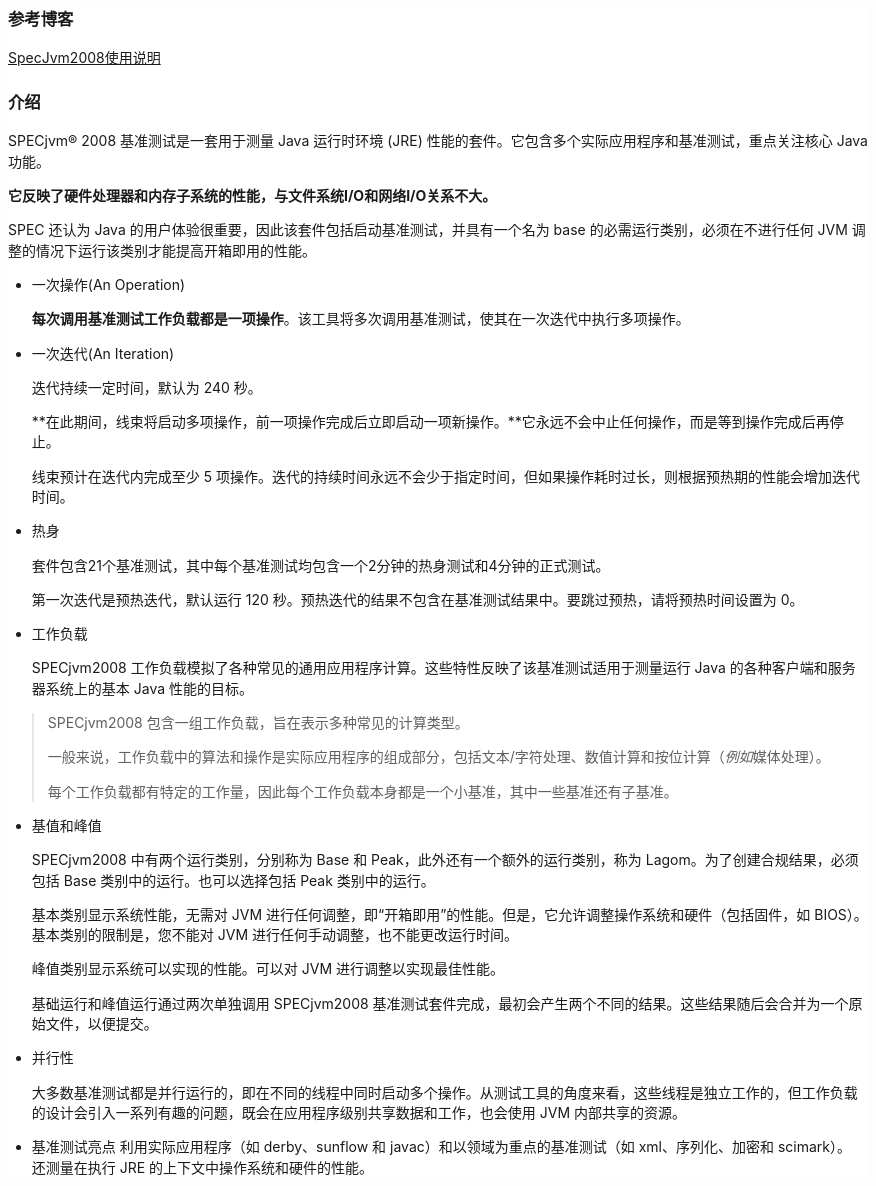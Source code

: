 ### 参考博客

[SpecJvm2008使用说明](https://www.vimlinux.com/2014/09/15/linux/)

### 介绍

SPECjvm® 2008 基准测试是一套用于测量 Java 运行时环境 (JRE) 性能的套件。它包含多个实际应用程序和基准测试，重点关注核心 Java 功能。

**它反映了硬件处理器和内存子系统的性能，与文件系统I/O和网络I/O关系不大。**

SPEC 还认为 Java 的用户体验很重要，因此该套件包括启动基准测试，并具有一个名为 base 的必需运行类别，必须在不进行任何 JVM 调整的情况下运行该类别才能提高开箱即用的性能。

* 一次操作(An Operation)

  **每次调用基准测试工作负载都是一项操作**。该工具将多次调用基准测试，使其在一次迭代中执行多项操作。

* 一次迭代(An Iteration)

  迭代持续一定时间，默认为 240 秒。

  **在此期间，线束将启动多项操作，前一项操作完成后立即启动一项新操作。**它永远不会中止任何操作，而是等到操作完成后再停止。

  线束预计在迭代内完成至少 5 项操作。迭代的持续时间永远不会少于指定时间，但如果操作耗时过长，则根据预热期的性能会增加迭代时间。

* 热身

  套件包含21个基准测试，其中每个基准测试均包含一个2分钟的热身测试和4分钟的正式测试。

  第一次迭代是预热迭代，默认运行 120 秒。预热迭代的结果不包含在基准测试结果中。要跳过预热，请将预热时间设置为 0。

* 工作负载

  SPECjvm2008 工作负载模拟了各种常见的通用应用程序计算。这些特性反映了该基准测试适用于测量运行 Java 的各种客户端和服务器系统上的基本 Java 性能的目标。

> SPECjvm2008 包含一组工作负载，旨在表示多种常见的计算类型。
>
> 一般来说，工作负载中的算法和操作是实际应用程序的组成部分，包括文本/字符处理、数值计算和按位计算（*例如*媒体处理）。
>
> 每个工作负载都有特定的工作量，因此每个工作负载本身都是一个小基准，其中一些基准还有子基准。

* 基值和峰值

  SPECjvm2008 中有两个运行类别，分别称为 Base 和 Peak，此外还有一个额外的运行类别，称为 Lagom。为了创建合规结果，必须包括 Base 类别中的运行。也可以选择包括 Peak 类别中的运行。

  基本类别显示系统性能，无需对 JVM 进行任何调整，即“开箱即用”的性能。但是，它允许调整操作系统和硬件（包括固件，如 BIOS）。基本类别的限制是，您不能对 JVM 进行任何手动调整，也不能更改运行时间。

  峰值类别显示系统可以实现的性能。可以对 JVM 进行调整以实现最佳性能。

  基础运行和峰值运行通过两次单独调用 SPECjvm2008 基准测试套件完成，最初会产生两个不同的结果。这些结果随后会合并为一个原始文件，以便提交。

* 并行性

  大多数基准测试都是并行运行的，即在不同的线程中同时启动多个操作。从测试工具的角度来看，这些线程是独立工作的，但工作负载的设计会引入一系列有趣的问题，既会在应用程序级别共享数据和工作，也会使用 JVM 内部共享的资源。

* 基准测试亮点
  利用实际应用程序（如 derby、sunflow 和 javac）和以领域为重点的基准测试（如 xml、序列化、加密和 scimark）。
  还测量在执行 JRE 的上下文中操作系统和硬件的性能。
